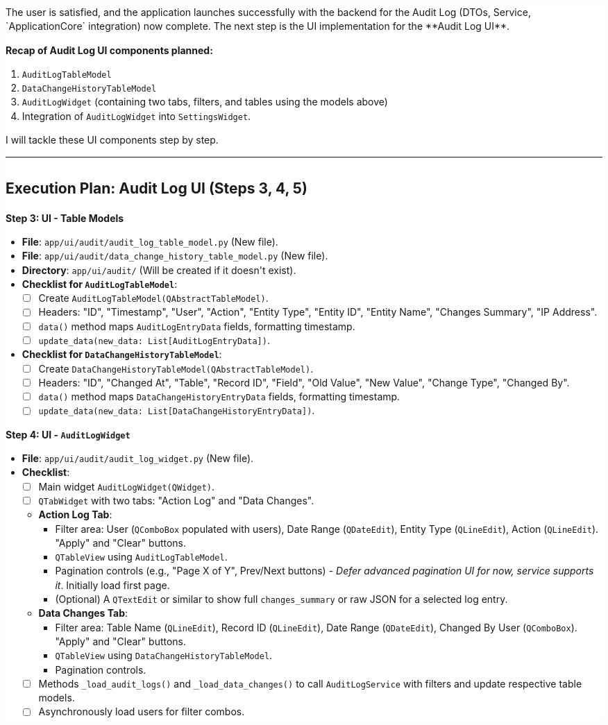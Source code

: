 <think>
The user is satisfied, and the application launches successfully with the backend for the Audit Log (DTOs, Service, `ApplicationCore` integration) now complete.
The next step is the UI implementation for the **Audit Log UI**.

**Recap of Audit Log UI components planned:**
1.  `AuditLogTableModel`
2.  `DataChangeHistoryTableModel`
3.  `AuditLogWidget` (containing two tabs, filters, and tables using the models above)
4.  Integration of `AuditLogWidget` into `SettingsWidget`.

I will tackle these UI components step by step.

---
**Execution Plan: Audit Log UI (Steps 3, 4, 5)**
---

**Step 3: UI - Table Models**
*   **File**: `app/ui/audit/audit_log_table_model.py` (New file).
*   **File**: `app/ui/audit/data_change_history_table_model.py` (New file).
*   **Directory**: `app/ui/audit/` (Will be created if it doesn't exist).
*   **Checklist for `AuditLogTableModel`**:
    *   [ ] Create `AuditLogTableModel(QAbstractTableModel)`.
    *   [ ] Headers: "ID", "Timestamp", "User", "Action", "Entity Type", "Entity ID", "Entity Name", "Changes Summary", "IP Address".
    *   [ ] `data()` method maps `AuditLogEntryData` fields, formatting timestamp.
    *   [ ] `update_data(new_data: List[AuditLogEntryData])`.
*   **Checklist for `DataChangeHistoryTableModel`**:
    *   [ ] Create `DataChangeHistoryTableModel(QAbstractTableModel)`.
    *   [ ] Headers: "ID", "Changed At", "Table", "Record ID", "Field", "Old Value", "New Value", "Change Type", "Changed By".
    *   [ ] `data()` method maps `DataChangeHistoryEntryData` fields, formatting timestamp.
    *   [ ] `update_data(new_data: List[DataChangeHistoryEntryData])`.

**Step 4: UI - `AuditLogWidget`**
*   **File**: `app/ui/audit/audit_log_widget.py` (New file).
*   **Checklist**:
    *   [ ] Main widget `AuditLogWidget(QWidget)`.
    *   [ ] `QTabWidget` with two tabs: "Action Log" and "Data Changes".
    *   **Action Log Tab**:
        *   Filter area: User (`QComboBox` populated with users), Date Range (`QDateEdit`), Entity Type (`QLineEdit`), Action (`QLineEdit`). "Apply" and "Clear" buttons.
        *   `QTableView` using `AuditLogTableModel`.
        *   Pagination controls (e.g., "Page X of Y", Prev/Next buttons) - *Defer advanced pagination UI for now, service supports it*. Initially load first page.
        *   (Optional) A `QTextEdit` or similar to show full `changes_summary` or raw JSON for a selected log entry.
    *   **Data Changes Tab**:
        *   Filter area: Table Name (`QLineEdit`), Record ID (`QLineEdit`), Date Range (`QDateEdit`), Changed By User (`QComboBox`). "Apply" and "Clear" buttons.
        *   `QTableView` using `DataChangeHistoryTableModel`.
        *   Pagination controls.
    *   [ ] Methods `_load_audit_logs()` and `_load_data_changes()` to call `AuditLogService` with filters and update respective table models.
    *   [ ] Asynchronously load users for filter combos.
